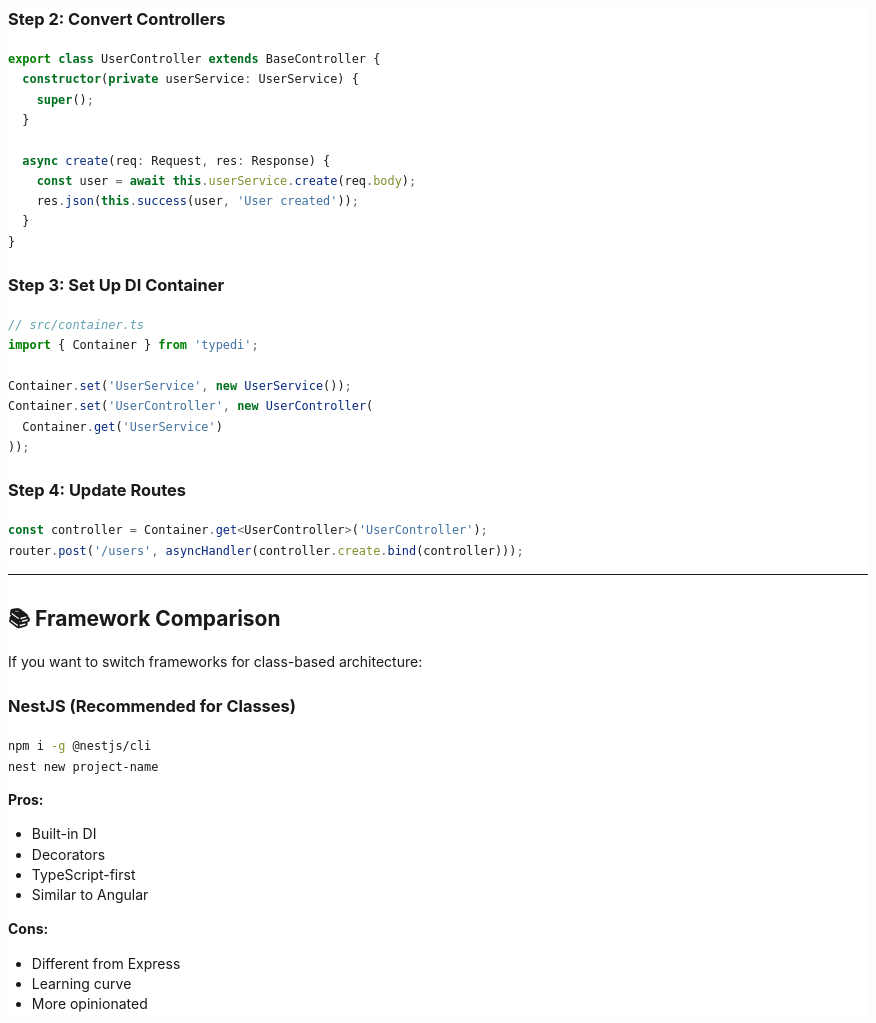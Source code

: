 ### Step 2: Convert Controllers
```typescript
export class UserController extends BaseController {
  constructor(private userService: UserService) {
    super();
  }

  async create(req: Request, res: Response) {
    const user = await this.userService.create(req.body);
    res.json(this.success(user, 'User created'));
  }
}
```

### Step 3: Set Up DI Container
```typescript
// src/container.ts
import { Container } from 'typedi';

Container.set('UserService', new UserService());
Container.set('UserController', new UserController(
  Container.get('UserService')
));
```

### Step 4: Update Routes
```typescript
const controller = Container.get<UserController>('UserController');
router.post('/users', asyncHandler(controller.create.bind(controller)));
```

---

## 📚 Framework Comparison

If you want to switch frameworks for class-based architecture:

### NestJS (Recommended for Classes)
```bash
npm i -g @nestjs/cli
nest new project-name
```

**Pros:**
- Built-in DI
- Decorators
- TypeScript-first
- Similar to Angular

**Cons:**
- Different from Express
- Learning curve
- More opinionated
